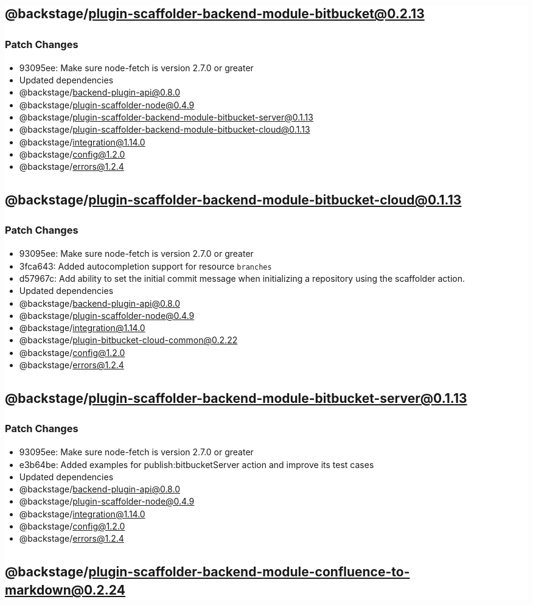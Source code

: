 ## @backstage/plugin-scaffolder-backend-module-bitbucket@0.2.13

### Patch Changes

- 93095ee: Make sure node-fetch is version 2.7.0 or greater
- Updated dependencies
 - @backstage/backend-plugin-api@0.8.0
 - @backstage/plugin-scaffolder-node@0.4.9
 - @backstage/plugin-scaffolder-backend-module-bitbucket-server@0.1.13
 - @backstage/plugin-scaffolder-backend-module-bitbucket-cloud@0.1.13
 - @backstage/integration@1.14.0
 - @backstage/config@1.2.0
 - @backstage/errors@1.2.4

## @backstage/plugin-scaffolder-backend-module-bitbucket-cloud@0.1.13

### Patch Changes

- 93095ee: Make sure node-fetch is version 2.7.0 or greater
- 3fca643: Added autocompletion support for resource `branches`
- d57967c: Add ability to set the initial commit message when initializing a repository using the scaffolder action.
- Updated dependencies
 - @backstage/backend-plugin-api@0.8.0
 - @backstage/plugin-scaffolder-node@0.4.9
 - @backstage/integration@1.14.0
 - @backstage/plugin-bitbucket-cloud-common@0.2.22
 - @backstage/config@1.2.0
 - @backstage/errors@1.2.4

## @backstage/plugin-scaffolder-backend-module-bitbucket-server@0.1.13

### Patch Changes

- 93095ee: Make sure node-fetch is version 2.7.0 or greater
- e3b64be: Added examples for publish:bitbucketServer action and improve its test cases
- Updated dependencies
 - @backstage/backend-plugin-api@0.8.0
 - @backstage/plugin-scaffolder-node@0.4.9
 - @backstage/integration@1.14.0
 - @backstage/config@1.2.0
 - @backstage/errors@1.2.4

## @backstage/plugin-scaffolder-backend-module-confluence-to-markdown@0.2.24
